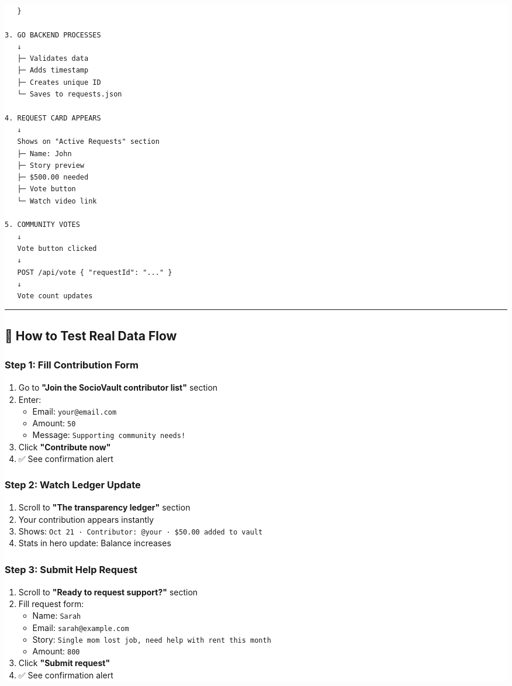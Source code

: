```
   }

3. GO BACKEND PROCESSES
   ↓
   ├─ Validates data
   ├─ Adds timestamp
   ├─ Creates unique ID
   └─ Saves to requests.json

4. REQUEST CARD APPEARS
   ↓
   Shows on "Active Requests" section
   ├─ Name: John
   ├─ Story preview
   ├─ $500.00 needed
   ├─ Vote button
   └─ Watch video link

5. COMMUNITY VOTES
   ↓
   Vote button clicked
   ↓
   POST /api/vote { "requestId": "..." }
   ↓
   Vote count updates
```

---

## 🎯 How to Test Real Data Flow

### Step 1: Fill Contribution Form
1. Go to **"Join the SocioVault contributor list"** section
2. Enter:
   - Email: `your@email.com`
   - Amount: `50`
   - Message: `Supporting community needs!`
3. Click **"Contribute now"**
4. ✅ See confirmation alert

### Step 2: Watch Ledger Update
1. Scroll to **"The transparency ledger"** section
2. Your contribution appears instantly
3. Shows: `Oct 21 · Contributor: @your · $50.00 added to vault`
4. Stats in hero update: Balance increases

### Step 3: Submit Help Request
1. Scroll to **"Ready to request support?"** section
2. Fill request form:
   - Name: `Sarah`
   - Email: `sarah@example.com`
   - Story: `Single mom lost job, need help with rent this month`
   - Amount: `800`
3. Click **"Submit request"**
4. ✅ See confirmation alert
